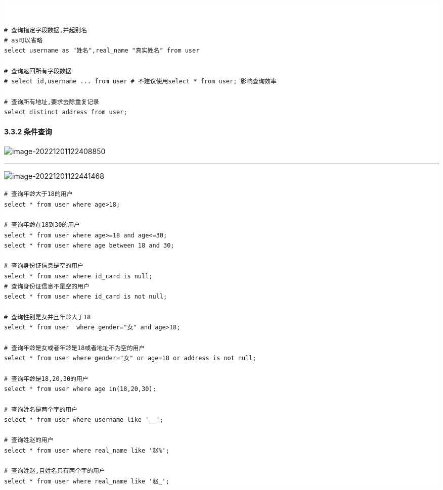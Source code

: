 ```mysql


# 查询指定字段数据,并起别名
# as可以省略
select username as "姓名",real_name "真实姓名" from user

# 查询返回所有字段数据
# select id,username ... from user # 不建议使用select * from user; 影响查询效率

# 查询所有地址,要求去除重复记录
select distinct address from user;
```



#### 3.3.2 条件查询

![image-20221201122408850](C:\Users\hxh\Desktop\note\img\image-20221201122408850.png)

---

![image-20221201122441468](C:\Users\hxh\Desktop\note\img\image-20221201122441468.png)

```mysql
# 查询年龄大于18的用户
select * from user where age>18;

# 查询年龄在18到30的用户
select * from user where age>=18 and age<=30;
select * from user where age between 18 and 30;

# 查询身份证信息是空的用户
select * from user where id_card is null;
# 查询身份证信息不是空的用户
select * from user where id_card is not null;

# 查询性别是女并且年龄大于18
select * from user  where gender="女" and age>18;

# 查询年龄是女或者年龄是18或者地址不为空的用户
select * from user where gender="女" or age=18 or address is not null;

# 查询年龄是18,20,30的用户
select * from user where age in(18,20,30);

# 查询姓名是两个字的用户
select * from user where username like '__';

# 查询姓赵的用户
select * from user where real_name like '赵%';

# 查询姓赵,且姓名只有两个字的用户
select * from user where real_name like '赵_';
```

